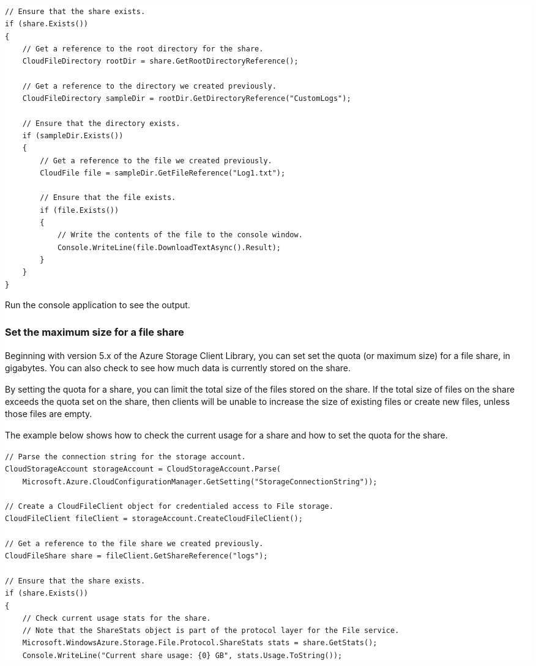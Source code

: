	// Ensure that the share exists.
	if (share.Exists())
	{
	    // Get a reference to the root directory for the share.
	    CloudFileDirectory rootDir = share.GetRootDirectoryReference();

	    // Get a reference to the directory we created previously.
	    CloudFileDirectory sampleDir = rootDir.GetDirectoryReference("CustomLogs");

	    // Ensure that the directory exists.
	    if (sampleDir.Exists())
	    {
	        // Get a reference to the file we created previously.
	        CloudFile file = sampleDir.GetFileReference("Log1.txt");

	        // Ensure that the file exists.
	        if (file.Exists())
	        {
	            // Write the contents of the file to the console window.
	            Console.WriteLine(file.DownloadTextAsync().Result);
	        }
	    }
	}

Run the console application to see the output.

### Set the maximum size for a file share

Beginning with version 5.x of the Azure Storage Client Library, you can set set the quota (or maximum size) for a file share, in gigabytes. You can also check to see how much data is currently stored on the share.

By setting the quota for a share, you can limit the total size of the files stored on the share. If the total size of files on the share exceeds the quota set on the share, then clients will be unable to increase the size of existing files or create new files, unless those files are empty.

The example below shows how to check the current usage for a share and how to set the quota for the share.

    // Parse the connection string for the storage account.
    CloudStorageAccount storageAccount = CloudStorageAccount.Parse(
        Microsoft.Azure.CloudConfigurationManager.GetSetting("StorageConnectionString"));

    // Create a CloudFileClient object for credentialed access to File storage.
    CloudFileClient fileClient = storageAccount.CreateCloudFileClient();

    // Get a reference to the file share we created previously.
    CloudFileShare share = fileClient.GetShareReference("logs");

    // Ensure that the share exists.
    if (share.Exists())
    {
        // Check current usage stats for the share.
		// Note that the ShareStats object is part of the protocol layer for the File service.
        Microsoft.WindowsAzure.Storage.File.Protocol.ShareStats stats = share.GetStats();
        Console.WriteLine("Current share usage: {0} GB", stats.Usage.ToString());
